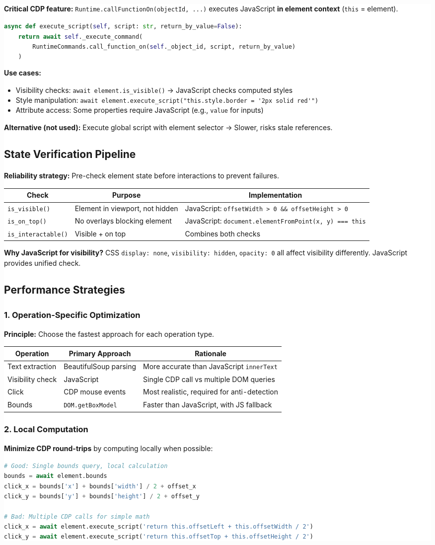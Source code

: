 **Critical CDP feature:** `Runtime.callFunctionOn(objectId, ...)` executes JavaScript **in element context** (`this` = element).

```python
async def execute_script(self, script: str, return_by_value=False):
    return await self._execute_command(
        RuntimeCommands.call_function_on(self._object_id, script, return_by_value)
    )
```

**Use cases:**

- Visibility checks: `await element.is_visible()` → JavaScript checks computed styles
- Style manipulation: `await element.execute_script("this.style.border = '2px solid red'")`
- Attribute access: Some properties require JavaScript (e.g., `value` for inputs)

**Alternative (not used):** Execute global script with element selector → Slower, risks stale references.

## State Verification Pipeline

**Reliability strategy:** Pre-check element state before interactions to prevent failures.

| Check | Purpose | Implementation |
|-------|---------|----------------|
| `is_visible()` | Element in viewport, not hidden | JavaScript: `offsetWidth > 0 && offsetHeight > 0` |
| `is_on_top()` | No overlays blocking element | JavaScript: `document.elementFromPoint(x, y) === this` |
| `is_interactable()` | Visible + on top | Combines both checks |

**Why JavaScript for visibility?** CSS `display: none`, `visibility: hidden`, `opacity: 0` all affect visibility differently. JavaScript provides unified check.

## Performance Strategies

### 1. Operation-Specific Optimization

**Principle:** Choose the fastest approach for each operation type.

| Operation | Primary Approach | Rationale |
|-----------|-----------------|-----------|
| Text extraction | BeautifulSoup parsing | More accurate than JavaScript `innerText` |
| Visibility check | JavaScript | Single CDP call vs multiple DOM queries |
| Click | CDP mouse events | Most realistic, required for anti-detection |
| Bounds | `DOM.getBoxModel` | Faster than JavaScript, with JS fallback |

### 2. Local Computation

**Minimize CDP round-trips** by computing locally when possible:

```python
# Good: Single bounds query, local calculation
bounds = await element.bounds
click_x = bounds['x'] + bounds['width'] / 2 + offset_x
click_y = bounds['y'] + bounds['height'] / 2 + offset_y

# Bad: Multiple CDP calls for simple math
click_x = await element.execute_script('return this.offsetLeft + this.offsetWidth / 2')
click_y = await element.execute_script('return this.offsetTop + this.offsetHeight / 2')
```
